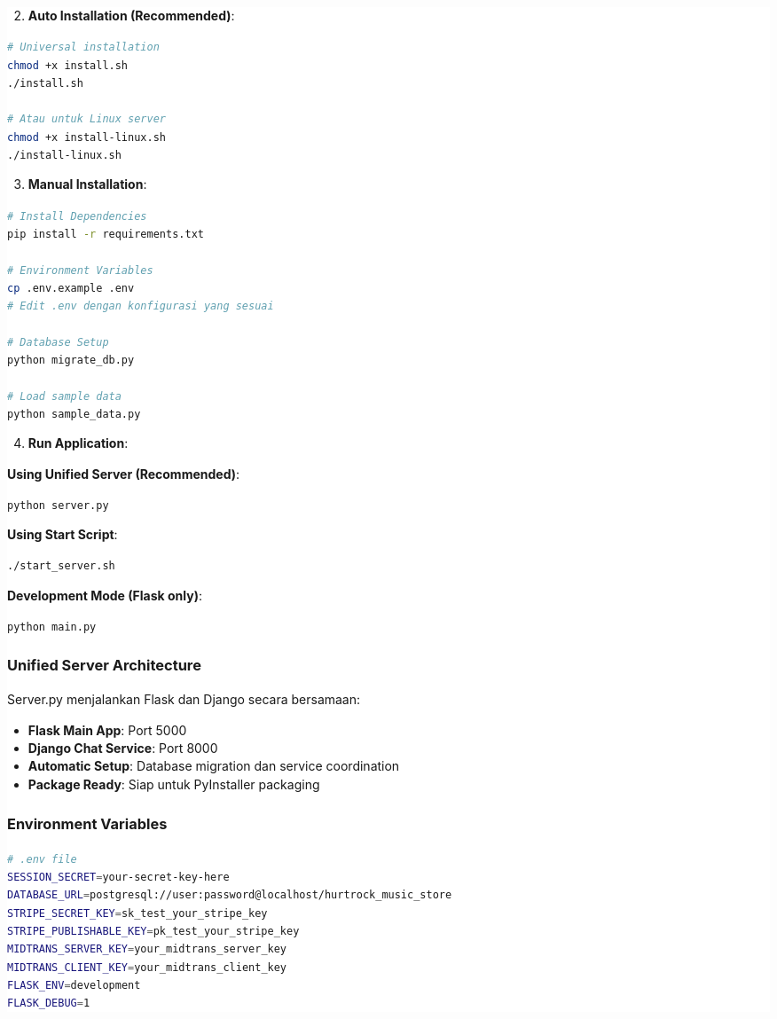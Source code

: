 2. **Auto Installation (Recommended)**:
```bash
# Universal installation
chmod +x install.sh
./install.sh

# Atau untuk Linux server
chmod +x install-linux.sh
./install-linux.sh
```

3. **Manual Installation**:
```bash
# Install Dependencies
pip install -r requirements.txt

# Environment Variables
cp .env.example .env
# Edit .env dengan konfigurasi yang sesuai

# Database Setup
python migrate_db.py

# Load sample data
python sample_data.py
```

4. **Run Application**:

**Using Unified Server (Recommended)**:
```bash
python server.py
```

**Using Start Script**:
```bash
./start_server.sh
```

**Development Mode (Flask only)**:
```bash
python main.py
```

### Unified Server Architecture

Server.py menjalankan Flask dan Django secara bersamaan:
- **Flask Main App**: Port 5000
- **Django Chat Service**: Port 8000
- **Automatic Setup**: Database migration dan service coordination
- **Package Ready**: Siap untuk PyInstaller packaging

### Environment Variables

```bash
# .env file
SESSION_SECRET=your-secret-key-here
DATABASE_URL=postgresql://user:password@localhost/hurtrock_music_store
STRIPE_SECRET_KEY=sk_test_your_stripe_key
STRIPE_PUBLISHABLE_KEY=pk_test_your_stripe_key
MIDTRANS_SERVER_KEY=your_midtrans_server_key
MIDTRANS_CLIENT_KEY=your_midtrans_client_key
FLASK_ENV=development
FLASK_DEBUG=1
```
